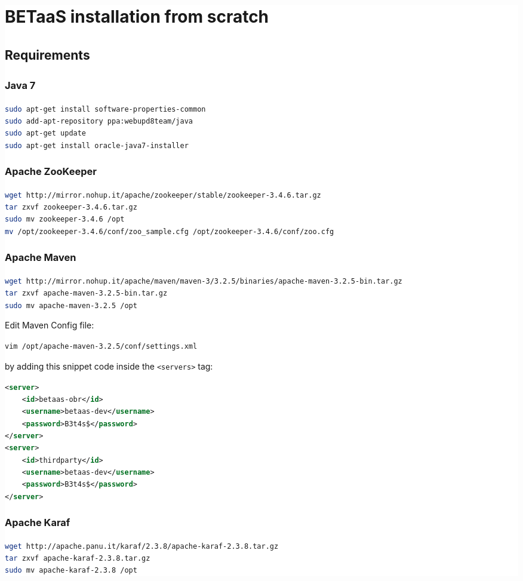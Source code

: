  
# BETaaS installation from scratch

## Requirements

### Java 7
```sh
sudo apt-get install software-properties-common
sudo add-apt-repository ppa:webupd8team/java
sudo apt-get update 
sudo apt-get install oracle-java7-installer
```
### Apache ZooKeeper
```sh
wget http://mirror.nohup.it/apache/zookeeper/stable/zookeeper-3.4.6.tar.gz
tar zxvf zookeeper-3.4.6.tar.gz
sudo mv zookeeper-3.4.6 /opt
mv /opt/zookeeper-3.4.6/conf/zoo_sample.cfg /opt/zookeeper-3.4.6/conf/zoo.cfg
```
### Apache Maven
```sh
wget http://mirror.nohup.it/apache/maven/maven-3/3.2.5/binaries/apache-maven-3.2.5-bin.tar.gz
tar zxvf apache-maven-3.2.5-bin.tar.gz
sudo mv apache-maven-3.2.5 /opt
```
Edit Maven Config file:
```sh
vim /opt/apache-maven-3.2.5/conf/settings.xml
```
by adding this snippet code inside the `<servers>` tag:
```xml
<server>
	<id>betaas-obr</id>
	<username>betaas-dev</username>
	<password>B3t4s$</password>
</server>
<server>
	<id>thirdparty</id>
	<username>betaas-dev</username>
	<password>B3t4s$</password>
</server>

```
### Apache Karaf
```sh
wget http://apache.panu.it/karaf/2.3.8/apache-karaf-2.3.8.tar.gz
tar zxvf apache-karaf-2.3.8.tar.gz
sudo mv apache-karaf-2.3.8 /opt
```
